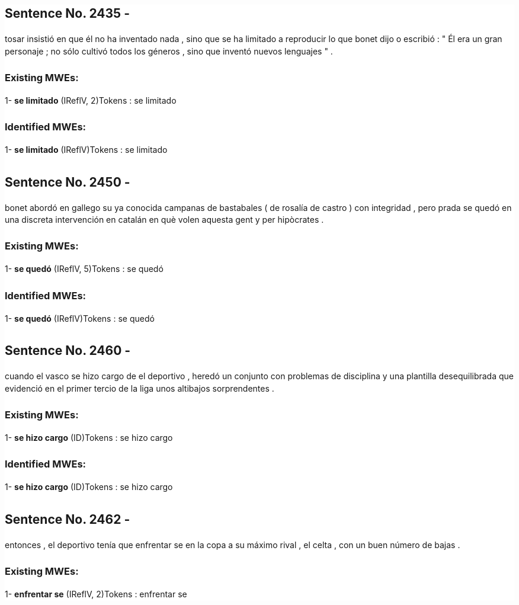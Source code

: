 ## Sentence No. 2435 - 
tosar insistió en que él no ha inventado nada , sino que se ha limitado a reproducir lo que bonet dijo o escribió : " Él era un gran personaje ; no sólo cultivó todos los géneros , sino que inventó nuevos lenguajes " . 
### Existing MWEs: 
1- **se limitado** (IReflV, 2)Tokens : 
se
limitado

### Identified MWEs: 
1- **se limitado** (IReflV)Tokens : 
se
limitado

## Sentence No. 2450 - 
bonet abordó en gallego su ya conocida campanas de bastabales ( de rosalía de castro ) con integridad , pero prada se quedó en una discreta intervención en catalán en què volen aquesta gent y per hipòcrates . 
### Existing MWEs: 
1- **se quedó** (IReflV, 5)Tokens : 
se
quedó

### Identified MWEs: 
1- **se quedó** (IReflV)Tokens : 
se
quedó

## Sentence No. 2460 - 
cuando el vasco se hizo cargo de el deportivo , heredó un conjunto con problemas de disciplina y una plantilla desequilibrada que evidenció en el primer tercio de la liga unos altibajos sorprendentes . 
### Existing MWEs: 
1- **se hizo cargo** (ID)Tokens : 
se
hizo
cargo

### Identified MWEs: 
1- **se hizo cargo** (ID)Tokens : 
se
hizo
cargo

## Sentence No. 2462 - 
entonces , el deportivo tenía que enfrentar se en la copa a su máximo rival , el celta , con un buen número de bajas . 
### Existing MWEs: 
1- **enfrentar se** (IReflV, 2)Tokens : 
enfrentar
se
